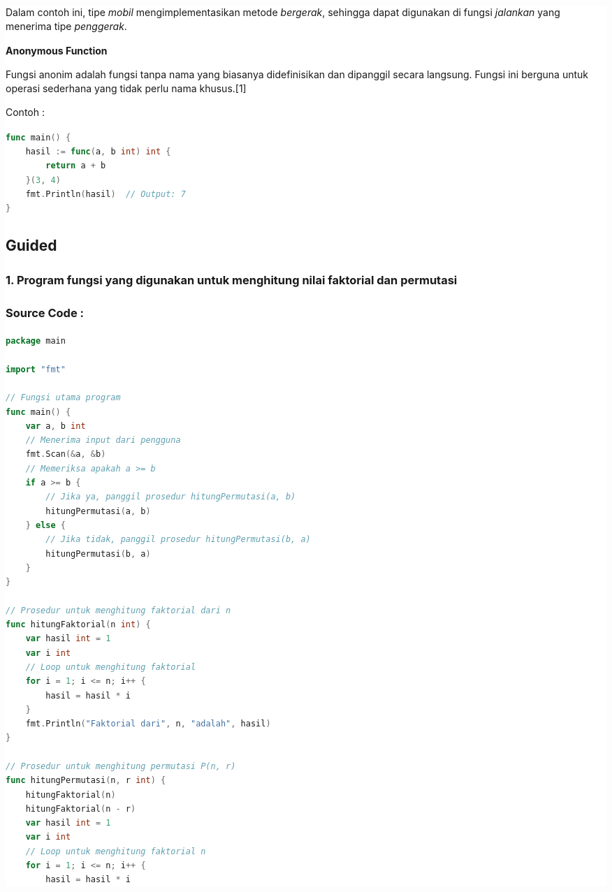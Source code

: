Dalam contoh ini, tipe *mobil* mengimplementasikan metode *bergerak*, 
sehingga dapat digunakan di fungsi *jalankan* yang menerima tipe *penggerak*.

**Anonymous Function**

Fungsi anonim adalah fungsi tanpa nama yang biasanya didefinisikan dan dipanggil secara langsung. Fungsi ini berguna untuk operasi sederhana yang tidak perlu nama khusus.[1]

Contoh :
```go
func main() {
    hasil := func(a, b int) int {
        return a + b
    }(3, 4)
    fmt.Println(hasil)  // Output: 7
}
```

## Guided 

### 1. Program fungsi yang digunakan untuk menghitung nilai faktorial dan permutasi

### Source Code :
```go
package main

import "fmt"

// Fungsi utama program
func main() {
	var a, b int
	// Menerima input dari pengguna
	fmt.Scan(&a, &b)
	// Memeriksa apakah a >= b
	if a >= b {
		// Jika ya, panggil prosedur hitungPermutasi(a, b)
		hitungPermutasi(a, b)
	} else {
		// Jika tidak, panggil prosedur hitungPermutasi(b, a)
		hitungPermutasi(b, a)
	}
}

// Prosedur untuk menghitung faktorial dari n
func hitungFaktorial(n int) {
	var hasil int = 1
	var i int
	// Loop untuk menghitung faktorial
	for i = 1; i <= n; i++ {
		hasil = hasil * i
	}
	fmt.Println("Faktorial dari", n, "adalah", hasil)
}

// Prosedur untuk menghitung permutasi P(n, r)
func hitungPermutasi(n, r int) {
	hitungFaktorial(n)
	hitungFaktorial(n - r)
	var hasil int = 1
	var i int
	// Loop untuk menghitung faktorial n
	for i = 1; i <= n; i++ {
		hasil = hasil * i
```